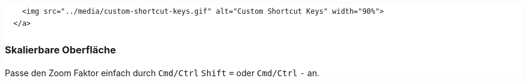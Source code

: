         <img src="../media/custom-shortcut-keys.gif" alt="Custom Shortcut Keys" width="90%">
      </a>
</div>

### Skalierbare Oberfläche

Passe den Zoom Faktor einfach durch <kbd>Cmd/Ctrl</kbd> <kbd>Shift</kbd> <kbd>=</kbd> oder <kbd>Cmd/Ctrl</kbd> <kbd>-</kbd> an.

<div align="center">
      <a href="https://github.com/klaussinani/ao">